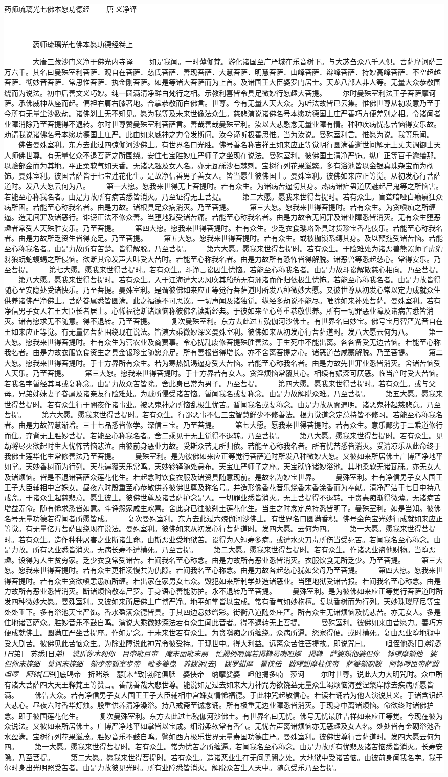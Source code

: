   药师琉璃光七佛本愿功德经
                        　　唐 义净译

                        
        　      


　　　　药师琉璃光七佛本愿功德经卷上

　　　　大唐三藏沙门义净于佛光内寺译
　　如是我闻。一时薄伽梵。游化诸国至广严城在乐音树下。与大苾刍众八千人俱。菩萨摩诃萨三万六千。其名曰曼殊室利菩萨．观自在菩萨．慈氏菩萨．善现菩萨．大慧菩萨．明慧菩萨．山峰菩萨．辩峰菩萨．持妙高峰菩萨．不空超越菩萨．彻妙音菩萨．常思惟菩萨．执金刚菩萨。如是等诸大菩萨而为上首。及诸国王大臣婆罗门居士。天龙八部人非人等。无量大众恭敬围绕而为说法。初中后善文义巧妙。纯一圆满清净鲜白梵行之相。示教利喜皆令具足微妙行愿趣大菩提。
　　尔时曼殊室利法王子菩萨摩诃萨。承佛威神从座而起。偏袒右肩右膝著地。合掌恭敬而白佛言。世尊。今有无量人天大众。为听法故皆已云集。惟佛世尊从初发意乃至于今所有无量尘沙数劫。诸佛刹土无不知见。愿为我等及未来世像法众生。慈悲演说诸佛名号本愿功德国土庄严善巧方便差别之相。令诸闻者业障消除乃至菩提得不退转。尔时世尊赞曼殊室利菩萨言。善哉善哉曼殊室利。汝以大悲愍念无量业障有情。种种疾病忧悲苦恼得安乐故。劝请我说诸佛名号本愿功德国土庄严。此由如来威神之力令发斯问。汝今谛听极善思惟。当为汝说。曼殊室利言。惟愿为说。我等乐闻。
　　佛告曼殊室利。东方去此过四弶伽河沙佛土。有世界名曰光胜。佛号善名称吉祥王如来应正等觉明行圆满善逝世间解无上丈夫调御士天人师佛世尊。有无量亿众不退菩萨之所围绕。安住七宝胜妙庄严师子之坐现在说法。曼殊室利。彼佛国土清净严饰。纵广正等百千逾缮那。以赡部金而为其地。平正柔软气如天香。无诸恶趣及女人名。亦无瓦砾沙石棘刺。宝树行列花果滋繁。多有浴池皆以金银真珠杂宝而为砌饰。曼殊室利。彼国菩萨皆于七宝莲花化生。是故净信善男子善女人。皆当愿生彼佛国土。曼殊室利。彼佛如来应正等觉。从初发心行菩萨道时。发八大愿云何为八。
　　第一大愿。愿我来世得无上菩提时。若有众生。为诸病苦逼切其身。热病诸疟蛊道厌魅起尸鬼等之所恼害。若能至心称我名者。由是力故所有病苦悉皆消灭。乃至证得无上菩提。
　　第二大愿。愿我来世得菩提时。若有众生。盲聋喑哑白癞瘨狂众病所困。若能至心称我名者。由是力故。诸根具足众病消灭。乃至菩提。
　　第三大愿。愿我来世得菩提时。若有众生。为贪嗔痴之所缠逼。造无间罪及诸恶行。诽谤正法不修众善。当堕地狱受诸苦痛。若能至心称我名者。由是力故令无间罪及诸业障悉皆消灭。无有众生堕恶趣者常受人天殊胜安乐。乃至菩提。
　　第四大愿。愿我来世得菩提时。若有众生。少乏衣食璎珞卧具财货珍宝香花伎乐。若能至心称我名者。由是力故所乏资生皆得充足。乃至菩提。
　　第五大愿。愿我来世得菩提时。若有众生。或被枷锁系缚其身。及以鞭挞受诸苦恼。若能至心称我名者。由是力故所有苦楚。皆得解脱。乃至菩提。
　　第六大愿。愿我来世得菩提时。若有众生。于险难处为诸恶兽熊罴师子虎豹豺狼蚖蛇蝮蝎之所侵恼。欲断其命发声大叫受大苦时。若能至心称我名者。由是力故所有恐怖皆得解脱。诸恶兽等悉起慈心。常得安乐。乃至菩提。
　　第七大愿。愿我来世得菩提时。若有众生。斗诤言讼因生忧恼。若能至心称我名者。由是力故斗讼解散慈心相向。乃至菩提。
　　第八大愿。愿我来世得菩提时。若有众生。入于江海遭大恶风吹其船舫无有洲渚而作归依极生忧怖。若能至心称我名者。由是力故皆得随心至安隐处受诸快乐。乃至菩提。曼殊室利。是谓彼佛如来应正等觉行菩萨道时所发八种微妙大愿。又彼世尊从初发心常以定力成就众生供养诸佛严净佛土。菩萨眷属悉皆圆满。此之福德不可思议。一切声闻及诸独觉。纵经多劫说不能尽。唯除如来补处菩萨。曼殊室利。若有净信男子女人若王大臣长者居士。心悕福德断诸烦恼称彼佛名读斯经典。于彼如来至心尊重恭敬供养。所有一切罪恶业障及诸病苦悉皆消灭。诸有愿求无不随意。得不退转。乃至菩提。
　　复次曼殊室利。东方去此过五殑伽河沙佛土。有世界名曰妙宝。佛号宝月智严光音自在王如来应正等觉。有无量亿菩萨围绕现在说法。皆演大乘微妙深义曼殊室利。彼佛如来从初发心行菩萨道时。发八大愿云何为八。
　　第一大愿。愿我来世得菩提时。若有众生为营农业及商贾事。令心扰乱废修菩提殊胜善法。于生死中不能出离。各各备受无边苦恼。若能至心称我名者。由是力故衣服饮食资生之具金银珍宝随愿充足。所有善根皆得增长。亦不舍离菩提之心。诸恶道苦咸蒙解脱。乃至菩提。
　　第二大愿。愿我来世得菩提时。于十方界所有众生。若为寒热饥渴逼身受大苦恼。若能至心称我名者。由是力故先世罪业悉皆消灭。舍诸苦恼受人天乐。乃至菩提。
　　第三大愿。愿我来世得菩提时。于十方界若有女人。贪淫烦恼常覆其心。相续有娠深可厌恶。临当产时受大苦恼。若我名字暂经其耳或复称念。由是力故众苦皆除。舍此身已常为男子。乃至菩提。
　　第四大愿。愿我来世得菩提时。若有众生。或与父母。兄弟姊妹妻子眷属及诸亲友行险难处。为贼所侵受诸苦恼。暂闻我名或复称念。由是力故解脱众难。乃至菩提。
　　第五大愿。愿我来世得菩提时。若有众生行于闇夜作诸事业。被恶鬼神之所恼乱极生忧苦。暂闻我名或复称念。由是力故从闇遇明。诸恶鬼神起慈悲意。乃至菩提。
　　第六大愿。愿我来世得菩提时。若有众生。行鄙恶事不信三宝智慧鲜少不修善法。根力觉道念定总持皆不修习。若能至心称我名者。由是力故智慧渐增。三十七品悉皆修学。深信三宝。乃至菩提。
　　第七大愿。愿我来世得菩提时。若有众生。意乐鄙劣于二乘道修行而住。弃背无上胜妙菩提。若能至心称我名者。舍二乘见于无上觉得不退转。乃至菩提。
　　第八大愿。愿我来世得菩提时。若有众生。见劫将尽火欲起时生大忧怖苦恼悲泣。由彼前身恶业力故。受斯众苦无所归依。若能至心称我名者。所有忧苦悉皆消灭。受清凉乐从此命终于我佛土莲华化生常修善法乃至菩提。
　　曼殊室利。是为彼佛如来应正等觉行菩萨道时所发八种微妙大愿。又彼如来所居佛土广博严净地平如掌。天妙香树而为行列。天花遍覆天乐常鸣。天妙铃铎随处悬布。天宝庄严师子之座。天宝砌饰诸妙浴池。其地柔软无诸瓦砾。亦无女人及诸烦恼。皆是不退诸菩萨众莲花化生。若起念时饮食衣服及诸资具随意现前。是故名为妙宝世界。
　　曼殊室利。若有净信男子女人国王王子大臣辅相中宫婇女。昼夜六时殷重至心恭敬供养彼佛世尊及称名号。并造形像香花音乐烧香末香涂香而为奉献。清净严洁于七日中持八戒斋。于诸众生起慈悲意。愿生彼土。彼佛世尊及诸菩萨护念是人。一切罪业悉皆消灭。无上菩提得不退转。于贪恚痴渐得微薄。无诸病苦增益寿命。随有悕求悉皆如意。斗诤怨家咸生欢喜。舍此身已往彼刹土莲花化生。当生之时念定总持悉皆明了。曼殊室利。如是当知。彼佛名号无量功德若得闻者所愿皆成。
　　复次曼殊室利。东方去此过六殑伽河沙佛土。有世界名曰圆满香积。佛号金色宝光妙行成就如来应正等觉。有无量亿万菩萨围绕现在说法。曼殊室利。彼佛如来从初发心行菩萨道时。发四大愿。云何为四。
　　第一大愿。愿我来世得菩提时。若有众生。造作种种屠害之业断诸生命。由斯恶业受地狱苦。设得为人短寿多病。或遭水火刀毒所伤当受死苦。若闻我名至心称念。由是力故。所有恶业悉皆消灭。无病长寿不遭横死。乃至菩提。
　　第二大愿。愿我来世得菩提时。若有众生。作诸恶业盗他财物。当堕恶趣。设得为人生贫穷家。乏少衣食常受诸苦。若闻我名至心称念。由是力故所有恶业悉皆消灭。衣服饮食无所乏少。乃至菩提。
　　第三大愿。愿我来世得菩提时。若有众生更相凌慢共为仇隙。若闻我名至心称念。由是力故各起慈心犹如父母乃至菩提。
　　第四大愿。愿我来世得菩提时。若有众生贪欲嗔恚愚痴所缠。若出家在家男女七众。毁犯如来所制学处造诸恶业。当堕地狱受诸苦报。若闻我名至心称念。由是力故所有恶业悉皆消灭。断诸烦恼敬奉尸罗。于身语心善能防护。永不退转乃至菩提。
　　曼殊室利。是为彼佛如来应正等觉行菩萨道时所发四种微妙大愿。曼殊室利。又彼如来所居佛土广博严净。地平如掌皆以宝成。常有香气如妙栴檀。复以香树而为行列。天妙珠璎摩尼等宝处处垂下。多有浴池天宝严饰。香水盈满众德皆具。于其四边悬妙缯彩。街衢八道随处庄严。所有众生无诸烦恼及忧悲苦。亦无女人。多是住地诸菩萨众。胜妙音乐不鼓自鸣。演说大乘微妙深法若有众生闻此音者。得不退转无上菩提。
　　曼殊室利。彼佛如来由昔愿力。善巧方便成就佛土。圆满庄严坐菩提座。作如是念。于未来世若有众生。为贪嗔痴之所缠绕。众病所逼。怨家得便。或时横死。复由恶业堕地狱中受大剧苦。彼佛见此苦恼众生。为除业障说此神咒令彼受持。于现世中。得大利益。远离众苦住菩提故。即说咒曰。
　　呾侄他悉[日*弟]悉[日*弟]　苏悉[日*弟]　谟折你木刹你　目帝毗目帝　庵末丽毗末丽　忙揭例呬谰若揭鞞曷喇呾娜　揭鞞　萨婆頞他婆但你　钵啰摩頞他　娑但你末捺细　莫诃末捺细　頞步帝頞室步帝　毗多婆曳　苏跋泥(去)　跋罗蚶摩　瞿侠佉　跋啰蚶摩柱侠帝　萨婆頞剃数　阿钵啰匝帝萨跋呾啰　阿钵[口*剎]底喝帝　折睹杀　瑟[木*致]勃陀俱胝　婆侠帝　纳摩娑婆　呾他揭多喃　莎诃
　　尔时世尊。说此大力大明咒时。众中所有诸大菩萨四大天王释梵王等赞言。善哉善哉大悲世尊。能说如是过去如来大力神咒为欲饶益无量众生竭烦恼海登涅槃岸除去疾病所愿皆满。
　　佛告大众。若有净信男子女人国王王子大臣辅相中宫婇女情悕福德。于此神咒起敬信心。若读若诵若为他人演说其义。于诸含识起大悲心。昼夜六时香华灯烛。殷重供养清净澡浴。持八戒斋至诚念诵。所有极重无边业障悉皆消灭。于现身中离诸烦恼。命欲终时诸佛护念。即于彼国莲花化生。
　　复次曼殊室利。东方去此过七殑伽河沙佛土。有世界名曰无忧。佛号无忧最胜吉祥如来应正等觉。今现在彼为众说法。又彼如来所居佛土。广博严净地平如掌皆以宝成。细滑柔软常有香气。无忧苦声离诸烦恼亦无恶趣及女人名。处处皆有金砌浴池香水盈满。宝树行列花果滋茂。胜妙音乐不鼓自鸣。譬如西方极乐世界无量寿国功德庄严。曼殊室利。彼佛世尊行菩萨道时。发四大愿云何为四。
　　第一大愿。愿我来世得菩提时。若有众生。常为忧苦之所缠逼。若闻我名至心称念。由是力故所有忧悲及诸苦恼悉皆消灭。长寿安隐。乃至菩提。
　　第二大愿。愿我来世得菩提时。若有众生。造诸恶业生在无间黑闇之处。大地狱中受诸苦恼。由彼前身闻我名字。我于尔时身出光明照受苦者。由是力故彼见光时。所有业障悉皆消灭。解脱众苦生人天中。随意受乐乃至菩提。